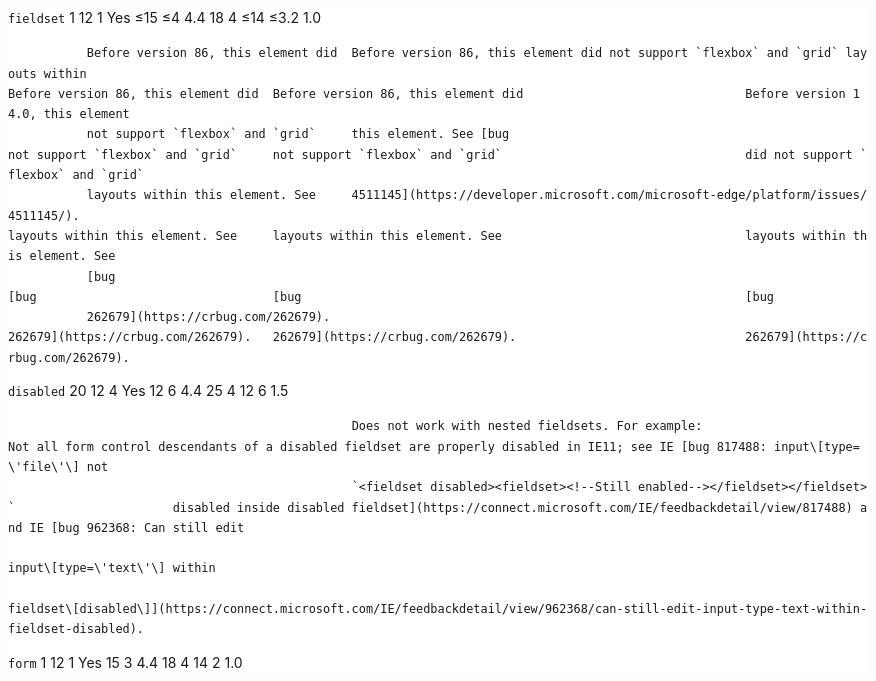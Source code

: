   `fieldset`   1                                    12                                                                                   1         Yes                                                                                                                                           ≤15     ≤4       4.4                                  18                                   4         ≤14       ≤3.2     1.0
                                                                                                                                                                                                                                                                                                                                                                                                                         
               Before version 86, this element did  Before version 86, this element did not support `flexbox` and `grid` layouts within                                                                                                                                                                           Before version 86, this element did  Before version 86, this element did                               Before version 14.0, this element
               not support `flexbox` and `grid`     this element. See [bug                                                                                                                                                                                                                                        not support `flexbox` and `grid`     not support `flexbox` and `grid`                                  did not support `flexbox` and `grid`
               layouts within this element. See     4511145](https://developer.microsoft.com/microsoft-edge/platform/issues/4511145/).                                                                                                                                                                            layouts within this element. See     layouts within this element. See                                  layouts within this element. See
               [bug                                                                                                                                                                                                                                                                                               [bug                                 [bug                                                              [bug
               262679](https://crbug.com/262679).                                                                                                                                                                                                                                                                 262679](https://crbug.com/262679).   262679](https://crbug.com/262679).                                262679](https://crbug.com/262679).

  `disabled`   20                                   12                                                                                   4         Yes                                                                                                                                           12      6        4.4                                  25                                   4         12        6        1.5
                                                                                                                                                                                                                                                                                                                                                                                                                         
                                                    Does not work with nested fieldsets. For example:                                              Not all form control descendants of a disabled fieldset are properly disabled in IE11; see IE [bug 817488: input\[type=\'file\'\] not                                                                                                                                 
                                                    `<fieldset disabled><fieldset><!--Still enabled--></fieldset></fieldset>`                      disabled inside disabled fieldset](https://connect.microsoft.com/IE/feedbackdetail/view/817488) and IE [bug 962368: Can still edit                                                                                                                                    
                                                                                                                                                   input\[type=\'text\'\] within                                                                                                                                                                                                                                         
                                                                                                                                                   fieldset\[disabled\]](https://connect.microsoft.com/IE/feedbackdetail/view/962368/can-still-edit-input-type-text-within-fieldset-disabled).                                                                                                                           

  `form`       1                                    12                                                                                   1         Yes                                                                                                                                           15      3        4.4                                  18                                   4         14        2        1.0
